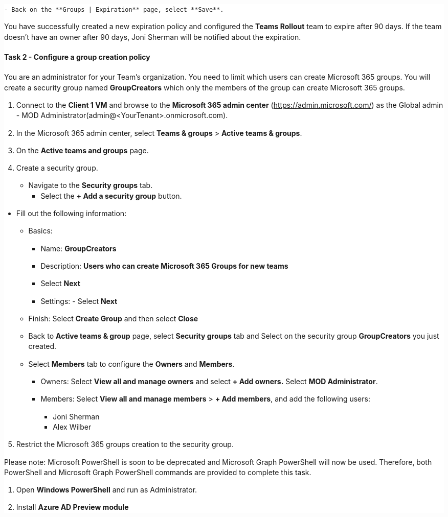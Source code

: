 	- Back on the **Groups | Expiration** page, select **Save**.

You have successfully created a new expiration policy and configured the **Teams Rollout** team to expire after 90 days. If the team doesn’t have an owner after 90 days, Joni Sherman will be notified about the expiration.

#### Task 2 - Configure a group creation policy

You are an administrator for your Team’s organization. You need to limit which users can create Microsoft 365 groups. You will create a security group named **GroupCreators** which only the members of the group can create Microsoft 365 groups.

1. Connect to the **Client 1 VM** and browse to the **Microsoft 365 admin center** (https://admin.microsoft.com/) as the Global admin - MOD Administrator(admin@&lt;YourTenant&gt;.onmicrosoft.com).

2. In the Microsoft 365 admin center, select **Teams &amp; groups** > **Active teams &amp; groups**.

3. On the **Active teams and groups** page.

4. Create a security group. 

	- Navigate to the **Security groups** tab.
        - Select the **+ Add a security group** button.
          
- Fill out the following information:
	- Basics:

		- Name: **GroupCreators**
		- Description: **Users who can create Microsoft 365 Groups for new teams**
		- Select **Next**
    
       - Settings:
                - Select **Next**

	- Finish: Select **Create Group** and then select **Close**

	- Back to **Active teams &amp; group** page, select **Security groups** tab and Select on the security group **GroupCreators** you just created.

	- Select **Members** tab to configure the **Owners** and **Members**.

		- Owners: Select **View all and manage owners** and select **+ Add owners.** Select **MOD Administrator**.

		- Members: Select **View all and manage members** > **+ Add members**, and add the following users:

			- Joni Sherman
			- Alex Wilber

5. Restrict the Microsoft 365 groups creation to the security group.
   
Please note: Microsoft PowerShell is soon to be deprecated and Microsoft Graph PowerShell will now be used. Therefore, both PowerShell and Microsoft Graph PowerShell commands are provided to complete this task.


 1. Open **Windows PowerShell** and run as Administrator.

2. Install **Azure AD Preview module**
